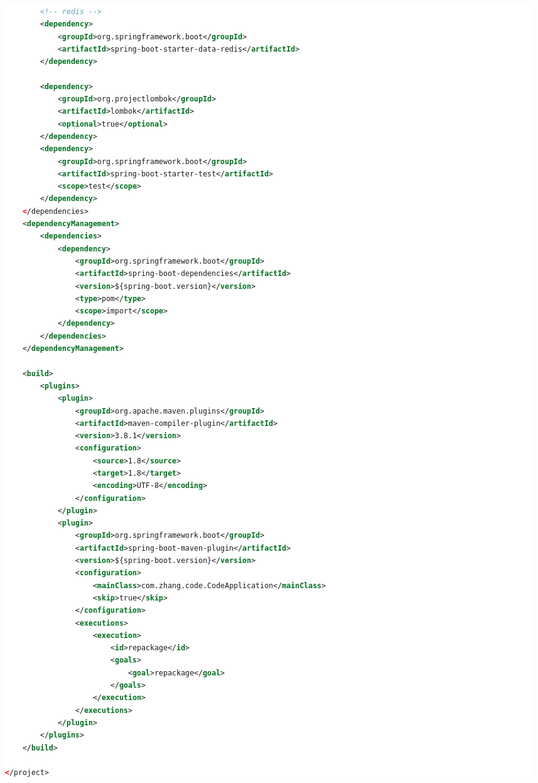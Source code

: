```xml
        <!-- redis -->
        <dependency>
            <groupId>org.springframework.boot</groupId>
            <artifactId>spring-boot-starter-data-redis</artifactId>
        </dependency>

        <dependency>
            <groupId>org.projectlombok</groupId>
            <artifactId>lombok</artifactId>
            <optional>true</optional>
        </dependency>
        <dependency>
            <groupId>org.springframework.boot</groupId>
            <artifactId>spring-boot-starter-test</artifactId>
            <scope>test</scope>
        </dependency>
    </dependencies>
    <dependencyManagement>
        <dependencies>
            <dependency>
                <groupId>org.springframework.boot</groupId>
                <artifactId>spring-boot-dependencies</artifactId>
                <version>${spring-boot.version}</version>
                <type>pom</type>
                <scope>import</scope>
            </dependency>
        </dependencies>
    </dependencyManagement>

    <build>
        <plugins>
            <plugin>
                <groupId>org.apache.maven.plugins</groupId>
                <artifactId>maven-compiler-plugin</artifactId>
                <version>3.8.1</version>
                <configuration>
                    <source>1.8</source>
                    <target>1.8</target>
                    <encoding>UTF-8</encoding>
                </configuration>
            </plugin>
            <plugin>
                <groupId>org.springframework.boot</groupId>
                <artifactId>spring-boot-maven-plugin</artifactId>
                <version>${spring-boot.version}</version>
                <configuration>
                    <mainClass>com.zhang.code.CodeApplication</mainClass>
                    <skip>true</skip>
                </configuration>
                <executions>
                    <execution>
                        <id>repackage</id>
                        <goals>
                            <goal>repackage</goal>
                        </goals>
                    </execution>
                </executions>
            </plugin>
        </plugins>
    </build>

</project>
```